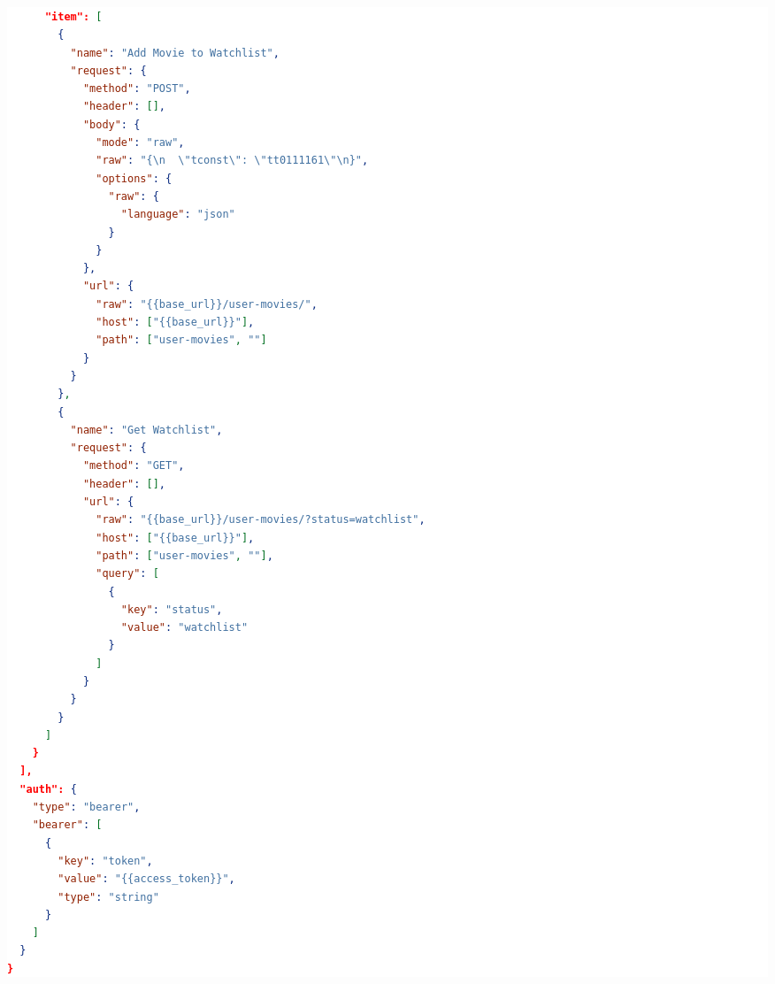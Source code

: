 ```json
      "item": [
        {
          "name": "Add Movie to Watchlist",
          "request": {
            "method": "POST",
            "header": [],
            "body": {
              "mode": "raw",
              "raw": "{\n  \"tconst\": \"tt0111161\"\n}",
              "options": {
                "raw": {
                  "language": "json"
                }
              }
            },
            "url": {
              "raw": "{{base_url}}/user-movies/",
              "host": ["{{base_url}}"],
              "path": ["user-movies", ""]
            }
          }
        },
        {
          "name": "Get Watchlist",
          "request": {
            "method": "GET",
            "header": [],
            "url": {
              "raw": "{{base_url}}/user-movies/?status=watchlist",
              "host": ["{{base_url}}"],
              "path": ["user-movies", ""],
              "query": [
                {
                  "key": "status",
                  "value": "watchlist"
                }
              ]
            }
          }
        }
      ]
    }
  ],
  "auth": {
    "type": "bearer",
    "bearer": [
      {
        "key": "token",
        "value": "{{access_token}}",
        "type": "string"
      }
    ]
  }
}
```
